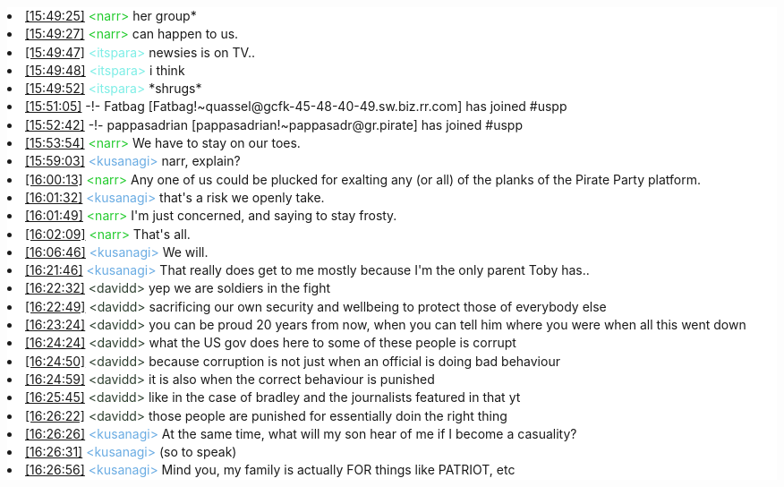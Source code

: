 <li class="logitem"><a href="#15:49:25" name="15:49:25" class="time">[15:49:25]</a> <span class="person" style="color:#23cb2e">&lt;narr&gt;</span> her group* </li>
<li class="logitem"><a href="#15:49:27" name="15:49:27" class="time">[15:49:27]</a> <span class="person" style="color:#23cb2e">&lt;narr&gt;</span> can happen to us. </li>
<li class="logitem"><a href="#15:49:47" name="15:49:47" class="time">[15:49:47]</a> <span class="person" style="color:#7deee6">&lt;itspara&gt;</span> newsies is on TV.. </li>
<li class="logitem"><a href="#15:49:48" name="15:49:48" class="time">[15:49:48]</a> <span class="person" style="color:#7deee6">&lt;itspara&gt;</span> i think </li>
<li class="logitem"><a href="#15:49:52" name="15:49:52" class="time">[15:49:52]</a> <span class="person" style="color:#7deee6">&lt;itspara&gt;</span> *shrugs* </li>
<li class="logitem"><a href="#15:51:05" name="15:51:05" class="time">[15:51:05]</a> -!- <span class="join">Fatbag</span> [Fatbag!~quassel@gcfk-45-48-40-49.sw.biz.rr.com] has joined #uspp </li>
<li class="logitem"><a href="#15:52:42" name="15:52:42" class="time">[15:52:42]</a> -!- <span class="join">pappasadrian</span> [pappasadrian!~pappasadr@gr.pirate] has joined #uspp </li>
<li class="logitem"><a href="#15:53:54" name="15:53:54" class="time">[15:53:54]</a> <span class="person" style="color:#23cb2e">&lt;narr&gt;</span> We have to stay on our toes. </li>
<li class="logitem"><a href="#15:59:03" name="15:59:03" class="time">[15:59:03]</a> <span class="person" style="color:#6aace3">&lt;kusanagi&gt;</span> narr, explain? </li>
<li class="logitem"><a href="#16:00:13" name="16:00:13" class="time">[16:00:13]</a> <span class="person" style="color:#23cb2e">&lt;narr&gt;</span> Any one of us could be plucked for exalting any (or all) of the planks of the Pirate Party platform. </li>
<li class="logitem"><a href="#16:01:32" name="16:01:32" class="time">[16:01:32]</a> <span class="person" style="color:#6aace3">&lt;kusanagi&gt;</span> that's a risk we openly take. </li>
<li class="logitem"><a href="#16:01:49" name="16:01:49" class="time">[16:01:49]</a> <span class="person" style="color:#23cb2e">&lt;narr&gt;</span> I'm just concerned, and saying to stay frosty. </li>
<li class="logitem"><a href="#16:02:09" name="16:02:09" class="time">[16:02:09]</a> <span class="person" style="color:#23cb2e">&lt;narr&gt;</span> That's all. </li>
<li class="logitem"><a href="#16:06:46" name="16:06:46" class="time">[16:06:46]</a> <span class="person" style="color:#6aace3">&lt;kusanagi&gt;</span> We will. </li>
<li class="logitem"><a href="#16:21:46" name="16:21:46" class="time">[16:21:46]</a> <span class="person" style="color:#6aace3">&lt;kusanagi&gt;</span> That really does get to me mostly because I'm the only parent Toby has.. </li>
<li class="logitem"><a href="#16:22:32" name="16:22:32" class="time">[16:22:32]</a> <span class="person" style="color:#2d3f2f">&lt;davidd&gt;</span> yep we are soldiers in the fight </li>
<li class="logitem"><a href="#16:22:49" name="16:22:49" class="time">[16:22:49]</a> <span class="person" style="color:#2d3f2f">&lt;davidd&gt;</span> sacrificing our own security and wellbeing to protect those of everybody else </li>
<li class="logitem"><a href="#16:23:24" name="16:23:24" class="time">[16:23:24]</a> <span class="person" style="color:#2d3f2f">&lt;davidd&gt;</span> you can be proud 20 years from now, when you can tell him where you were when all this went down </li>
<li class="logitem"><a href="#16:24:24" name="16:24:24" class="time">[16:24:24]</a> <span class="person" style="color:#2d3f2f">&lt;davidd&gt;</span> what the US gov does here to some of these people is corrupt </li>
<li class="logitem"><a href="#16:24:50" name="16:24:50" class="time">[16:24:50]</a> <span class="person" style="color:#2d3f2f">&lt;davidd&gt;</span> because corruption is not just when an official is doing bad behaviour </li>
<li class="logitem"><a href="#16:24:59" name="16:24:59" class="time">[16:24:59]</a> <span class="person" style="color:#2d3f2f">&lt;davidd&gt;</span> it is also when the correct behaviour is punished </li>
<li class="logitem"><a href="#16:25:45" name="16:25:45" class="time">[16:25:45]</a> <span class="person" style="color:#2d3f2f">&lt;davidd&gt;</span> like in the case of bradley and the journalists featured in that yt </li>
<li class="logitem"><a href="#16:26:22" name="16:26:22" class="time">[16:26:22]</a> <span class="person" style="color:#2d3f2f">&lt;davidd&gt;</span> those people are punished for essentially doin the right thing </li>
<li class="logitem"><a href="#16:26:26" name="16:26:26" class="time">[16:26:26]</a> <span class="person" style="color:#6aace3">&lt;kusanagi&gt;</span> At the same time, what will my son hear of me if I become a casuality? </li>
<li class="logitem"><a href="#16:26:31" name="16:26:31" class="time">[16:26:31]</a> <span class="person" style="color:#6aace3">&lt;kusanagi&gt;</span> (so to speak) </li>
<li class="logitem"><a href="#16:26:56" name="16:26:56" class="time">[16:26:56]</a> <span class="person" style="color:#6aace3">&lt;kusanagi&gt;</span> Mind you, my family is actually FOR things like PATRIOT, etc </li>